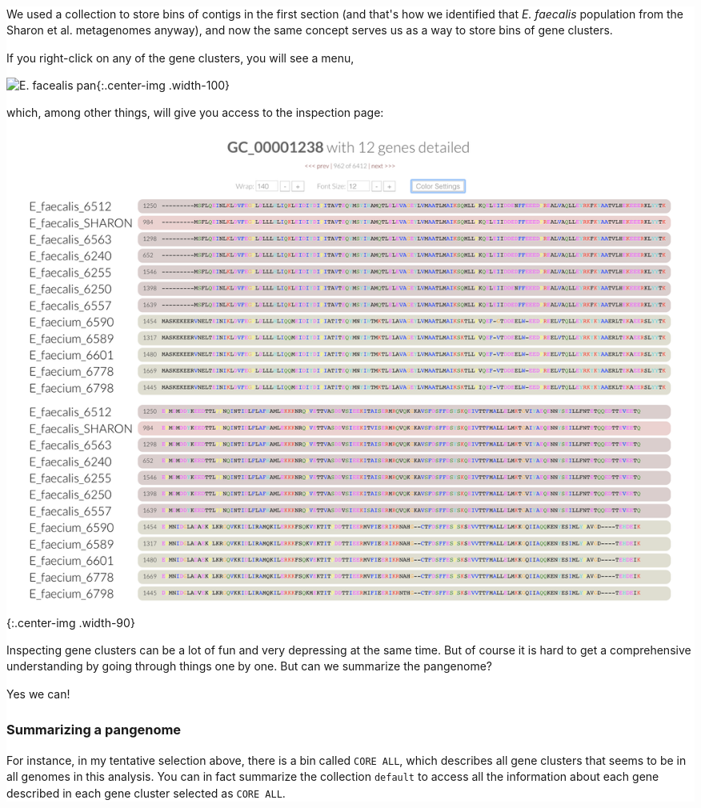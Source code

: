We used a collection to store bins of contigs in the first section (and that's how we identified that *E. faecalis* population from the Sharon et al. metagenomes anyway), and now the same concept serves us as a way to store bins of gene clusters.

If you right-click on any of the gene clusters, you will see a menu,

![E. facealis pan](images/pan-right-click.png){:.center-img .width-100}

which, among other things, will give you access to the inspection page:

[![E. facealis pan](images/pan-inspect.png)](images/pan-inspect.png){:.center-img .width-90}

Inspecting gene clusters can be a lot of fun and very depressing at the same time. But of course it is hard to get a comprehensive understanding by going through things one by one. But can we summarize the pangenome?

Yes we can!

### Summarizing a pangenome

For instance, in my tentative selection above, there is a bin called `CORE ALL`, which describes all gene clusters that seems to be in all genomes in this analysis. You can in fact summarize the collection `default` to access all the information about each gene described in each gene cluster selected as `CORE ALL`.
